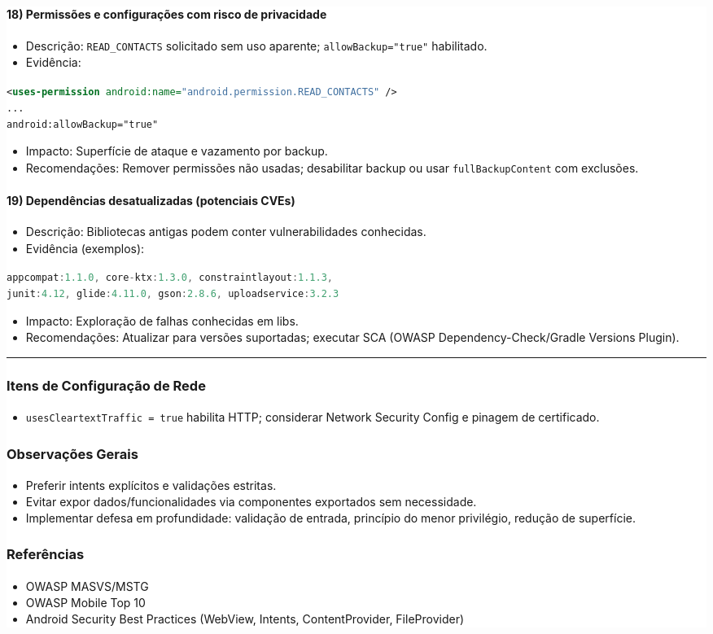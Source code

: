 #### 18) Permissões e configurações com risco de privacidade
- Descrição: `READ_CONTACTS` solicitado sem uso aparente; `allowBackup="true"` habilitado.
- Evidência:
```5:19:app/src/main/AndroidManifest.xml
<uses-permission android:name="android.permission.READ_CONTACTS" />
...
android:allowBackup="true"
```
- Impacto: Superfície de ataque e vazamento por backup.
- Recomendações: Remover permissões não usadas; desabilitar backup ou usar `fullBackupContent` com exclusões.

#### 19) Dependências desatualizadas (potenciais CVEs)
- Descrição: Bibliotecas antigas podem conter vulnerabilidades conhecidas.
- Evidência (exemplos):
```32:48:app/build.gradle
appcompat:1.1.0, core-ktx:1.3.0, constraintlayout:1.1.3,
junit:4.12, glide:4.11.0, gson:2.8.6, uploadservice:3.2.3
```
- Impacto: Exploração de falhas conhecidas em libs.
- Recomendações: Atualizar para versões suportadas; executar SCA (OWASP Dependency-Check/Gradle Versions Plugin).

---

### Itens de Configuração de Rede
- `usesCleartextTraffic = true` habilita HTTP; considerar Network Security Config e pinagem de certificado.

### Observações Gerais
- Preferir intents explícitos e validações estritas.
- Evitar expor dados/funcionalidades via componentes exportados sem necessidade.
- Implementar defesa em profundidade: validação de entrada, princípio do menor privilégio, redução de superfície.

### Referências
- OWASP MASVS/MSTG
- OWASP Mobile Top 10
- Android Security Best Practices (WebView, Intents, ContentProvider, FileProvider) 